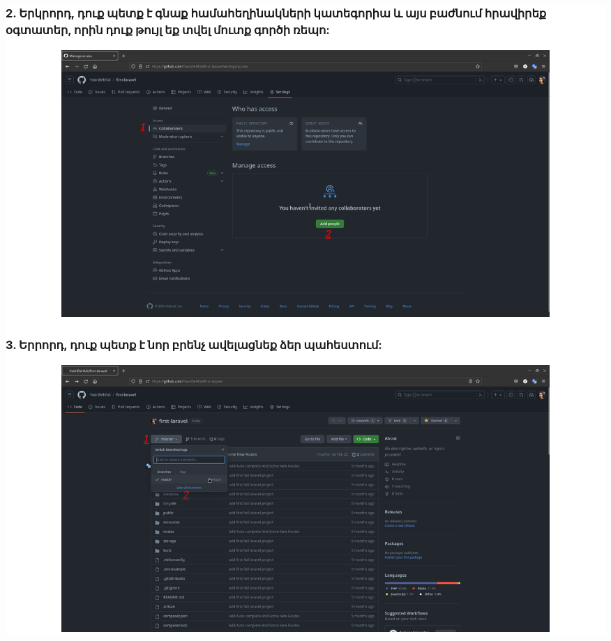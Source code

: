 ### 2. Երկրորդ, դուք պետք է գնաք համահեղինակների կատեգորիա և այս բաժնում հրավիրեք օգտատեր, որին դուք թույլ եք տվել մուտք գործի ռեպո:

<div align="center">
<img width="700" src="../img/yolo/yolo-step2.png" alt="yolo-step2.png">
</div>

### 3. Երրորդ, դուք պետք է նոր բրենչ ավելացնեք ձեր պահեստում:

<div align="center">
<img width="700" src="../img/yolo/yolo-step3.png" alt="yolo-step3.png">
</div>
